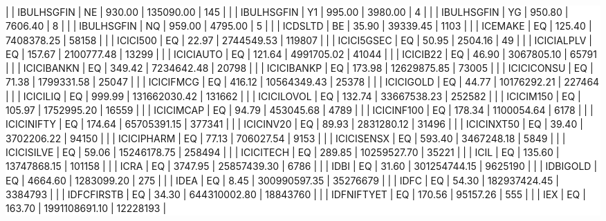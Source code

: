 |  | IBULHSGFIN | NE | 930.00 | 135090.00 | 145 |
|  | IBULHSGFIN | Y1 | 995.00 | 3980.00 | 4 |
|  | IBULHSGFIN | YG | 950.80 | 7606.40 | 8 |
|  | IBULHSGFIN | NQ | 959.00 | 4795.00 | 5 |
|  | ICDSLTD | BE | 35.90 | 39339.45 | 1103 |
|  | ICEMAKE | EQ | 125.40 | 7408378.25 | 58158 |
|  | ICICI500 | EQ | 22.97 | 2744549.53 | 119807 |
|  | ICICI5GSEC | EQ | 50.95 | 2504.16 | 49 |
|  | ICICIALPLV | EQ | 157.67 | 2100777.48 | 13299 |
|  | ICICIAUTO | EQ | 121.64 | 4991705.02 | 41044 |
|  | ICICIB22 | EQ | 46.90 | 3067805.10 | 65791 |
|  | ICICIBANKN | EQ | 349.42 | 7234642.48 | 20798 |
|  | ICICIBANKP | EQ | 173.98 | 12629875.85 | 73005 |
|  | ICICICONSU | EQ | 71.38 | 1799331.58 | 25047 |
|  | ICICIFMCG | EQ | 416.12 | 10564349.43 | 25378 |
|  | ICICIGOLD | EQ | 44.77 | 10176292.21 | 227464 |
|  | ICICILIQ | EQ | 999.99 | 131662030.42 | 131662 |
|  | ICICILOVOL | EQ | 132.74 | 33667538.23 | 252582 |
|  | ICICIM150 | EQ | 105.97 | 1752995.20 | 16559 |
|  | ICICIMCAP | EQ | 94.79 | 453045.68 | 4789 |
|  | ICICINF100 | EQ | 178.34 | 1100054.64 | 6178 |
|  | ICICINIFTY | EQ | 174.64 | 65705391.15 | 377341 |
|  | ICICINV20 | EQ | 89.93 | 2831280.12 | 31496 |
|  | ICICINXT50 | EQ | 39.40 | 3702206.22 | 94150 |
|  | ICICIPHARM | EQ | 77.13 | 706027.54 | 9153 |
|  | ICICISENSX | EQ | 593.40 | 3467248.18 | 5849 |
|  | ICICISILVE | EQ | 59.06 | 15246178.75 | 258494 |
|  | ICICITECH | EQ | 289.85 | 10259527.70 | 35221 |
|  | ICIL | EQ | 135.60 | 13747868.15 | 101158 |
|  | ICRA | EQ | 3747.95 | 25857439.30 | 6786 |
|  | IDBI | EQ | 31.60 | 301254744.15 | 9625190 |
|  | IDBIGOLD | EQ | 4664.60 | 1283099.20 | 275 |
|  | IDEA | EQ | 8.45 | 300990597.35 | 35276679 |
|  | IDFC | EQ | 54.30 | 182937424.45 | 3384793 |
|  | IDFCFIRSTB | EQ | 34.30 | 644310002.80 | 18843760 |
|  | IDFNIFTYET | EQ | 170.56 | 95157.26 | 555 |
|  | IEX | EQ | 163.70 | 1991108691.10 | 12228193 |